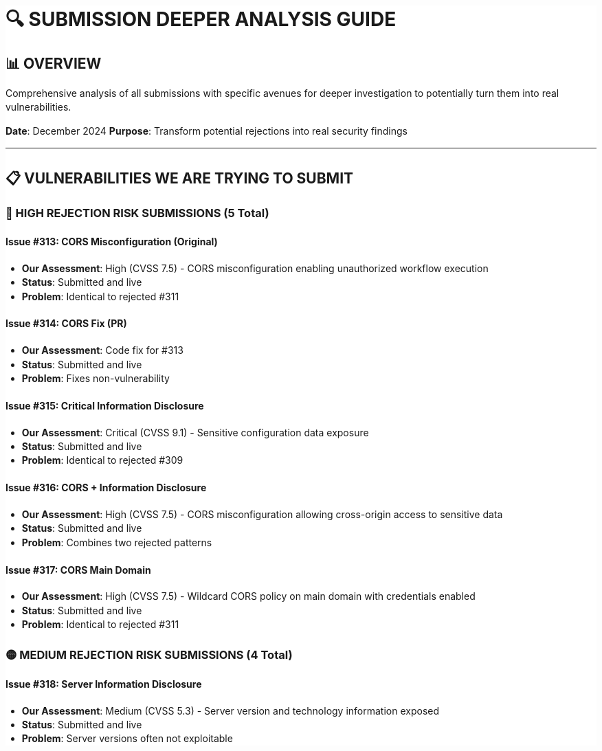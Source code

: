 # 🔍 SUBMISSION DEEPER ANALYSIS GUIDE

## **📊 OVERVIEW**
Comprehensive analysis of all submissions with specific avenues for deeper investigation to potentially turn them into real vulnerabilities.

**Date**: December 2024
**Purpose**: Transform potential rejections into real security findings

---

## **📋 VULNERABILITIES WE ARE TRYING TO SUBMIT**

### **🔴 HIGH REJECTION RISK SUBMISSIONS (5 Total)**

#### **Issue #313: CORS Misconfiguration (Original)**
- **Our Assessment**: High (CVSS 7.5) - CORS misconfiguration enabling unauthorized workflow execution
- **Status**: Submitted and live
- **Problem**: Identical to rejected #311

#### **Issue #314: CORS Fix (PR)**
- **Our Assessment**: Code fix for #313
- **Status**: Submitted and live
- **Problem**: Fixes non-vulnerability

#### **Issue #315: Critical Information Disclosure**
- **Our Assessment**: Critical (CVSS 9.1) - Sensitive configuration data exposure
- **Status**: Submitted and live
- **Problem**: Identical to rejected #309

#### **Issue #316: CORS + Information Disclosure**
- **Our Assessment**: High (CVSS 7.5) - CORS misconfiguration allowing cross-origin access to sensitive data
- **Status**: Submitted and live
- **Problem**: Combines two rejected patterns

#### **Issue #317: CORS Main Domain**
- **Our Assessment**: High (CVSS 7.5) - Wildcard CORS policy on main domain with credentials enabled
- **Status**: Submitted and live
- **Problem**: Identical to rejected #311

### **🟡 MEDIUM REJECTION RISK SUBMISSIONS (4 Total)**

#### **Issue #318: Server Information Disclosure**
- **Our Assessment**: Medium (CVSS 5.3) - Server version and technology information exposed
- **Status**: Submitted and live
- **Problem**: Server versions often not exploitable
